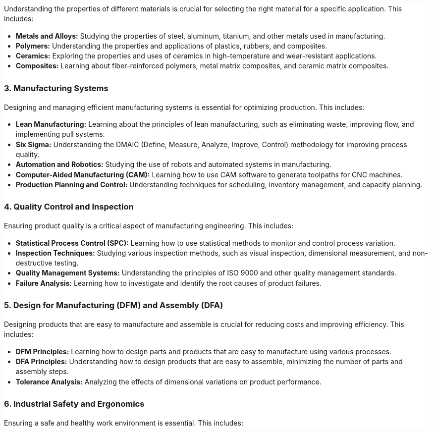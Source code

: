 Understanding the properties of different materials is crucial for selecting the right material for a specific application. This includes:

*   **Metals and Alloys:** Studying the properties of steel, aluminum, titanium, and other metals used in manufacturing.
*   **Polymers:** Understanding the properties and applications of plastics, rubbers, and composites.
*   **Ceramics:** Exploring the properties and uses of ceramics in high-temperature and wear-resistant applications.
*   **Composites:** Learning about fiber-reinforced polymers, metal matrix composites, and ceramic matrix composites.

### 3. Manufacturing Systems

Designing and managing efficient manufacturing systems is essential for optimizing production. This includes:

*   **Lean Manufacturing:** Learning about the principles of lean manufacturing, such as eliminating waste, improving flow, and implementing pull systems.
*   **Six Sigma:** Understanding the DMAIC (Define, Measure, Analyze, Improve, Control) methodology for improving process quality.
*   **Automation and Robotics:** Studying the use of robots and automated systems in manufacturing.
*   **Computer-Aided Manufacturing (CAM):** Learning how to use CAM software to generate toolpaths for CNC machines.
*   **Production Planning and Control:** Understanding techniques for scheduling, inventory management, and capacity planning.

### 4. Quality Control and Inspection

Ensuring product quality is a critical aspect of manufacturing engineering. This includes:

*   **Statistical Process Control (SPC):** Learning how to use statistical methods to monitor and control process variation.
*   **Inspection Techniques:** Studying various inspection methods, such as visual inspection, dimensional measurement, and non-destructive testing.
*   **Quality Management Systems:** Understanding the principles of ISO 9000 and other quality management standards.
*   **Failure Analysis:** Learning how to investigate and identify the root causes of product failures.

### 5. Design for Manufacturing (DFM) and Assembly (DFA)

Designing products that are easy to manufacture and assemble is crucial for reducing costs and improving efficiency. This includes:

*   **DFM Principles:** Learning how to design parts and products that are easy to manufacture using various processes.
*   **DFA Principles:** Understanding how to design products that are easy to assemble, minimizing the number of parts and assembly steps.
*   **Tolerance Analysis:** Analyzing the effects of dimensional variations on product performance.

### 6. Industrial Safety and Ergonomics

Ensuring a safe and healthy work environment is essential. This includes:
